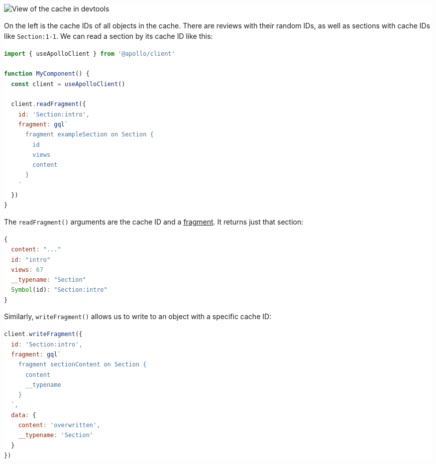 ![View of the cache in devtools](../img/devtools-cache.png)

On the left is the cache IDs of all objects in the cache. There are reviews with their random IDs, as well as sections with cache IDs like `Section:1-1`. We can read a section by its cache ID like this:

```js
import { useApolloClient } from '@apollo/client'

function MyComponent() {
  const client = useApolloClient()

  client.readFragment({
    id: 'Section:intro',
    fragment: gql`
      fragment exampleSection on Section {
        id
        views
        content
      }
    `
  })
}
```

The `readFragment()` arguments are the cache ID and a [fragment](../query-language/fragments.md). It returns just that section:

```js
{
  content: "..."
  id: "intro"
  views: 67
  __typename: "Section"
  Symbol(id): "Section:intro"
}
```

Similarly, `writeFragment()` allows us to write to an object with a specific cache ID:

```js
client.writeFragment({
  id: 'Section:intro',
  fragment: gql`
    fragment sectionContent on Section {
      content
      __typename
    }
  `,
  data: {
    content: 'overwritten', 
    __typename: 'Section'
  }
})
```
